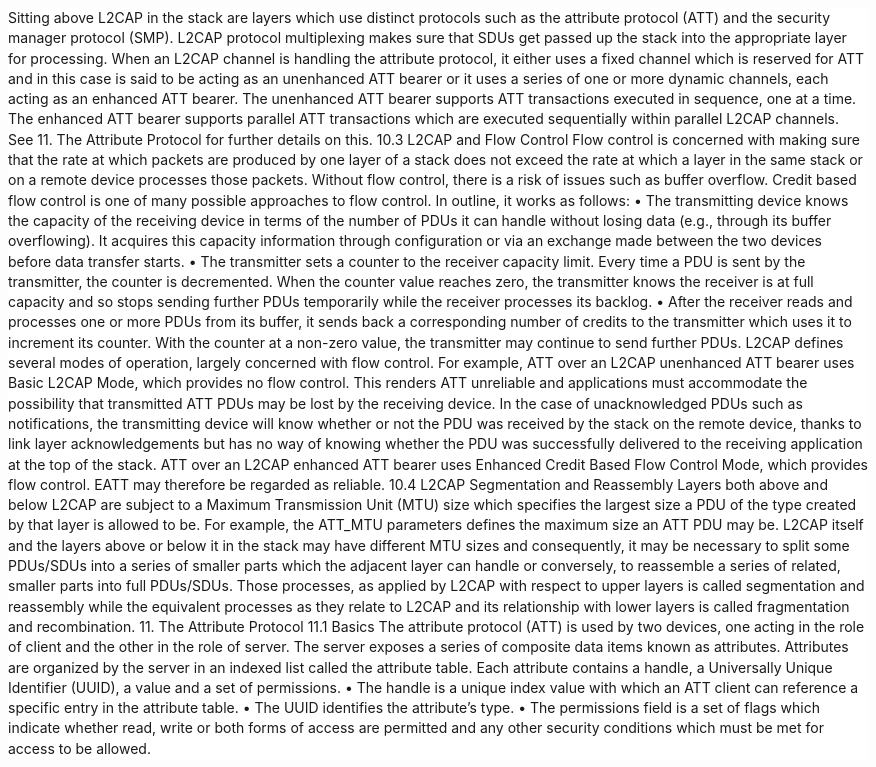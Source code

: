 Sitting above L2CAP in the stack are layers which use distinct protocols such as the attribute protocol
(ATT) and the security manager protocol (SMP). L2CAP protocol multiplexing makes sure that SDUs
get passed up the stack into the appropriate layer for processing.
When an L2CAP channel is handling the attribute protocol, it either uses a fixed channel which is
reserved for ATT and in this case is said to be acting as an unenhanced ATT bearer or it uses a series
of one or more dynamic channels, each acting as an enhanced ATT bearer. The unenhanced ATT
bearer supports ATT transactions executed in sequence, one at a time. The enhanced ATT bearer
supports parallel ATT transactions which are executed sequentially within parallel L2CAP channels.
See 11. The Attribute Protocol for further details on this.
10.3 L2CAP and Flow Control
Flow control is concerned with making sure that the rate at which packets are produced by one layer
of a stack does not exceed the rate at which a layer in the same stack or on a remote device
processes those packets. Without flow control, there is a risk of issues such as buffer overflow.
Credit based flow control is one of many possible approaches to flow control. In outline, it works as
follows:
• The transmitting device knows the capacity of the receiving device in terms of the number of 
PDUs it can handle without losing data (e.g., through its buffer overflowing). It acquires this 
capacity information through configuration or via an exchange made between the two 
devices before data transfer starts.
• The transmitter sets a counter to the receiver capacity limit. Every time a PDU is sent by the 
transmitter, the counter is decremented. When the counter value reaches zero, the 
transmitter knows the receiver is at full capacity and so stops sending further PDUs 
temporarily while the receiver processes its backlog. 
• After the receiver reads and processes one or more PDUs from its buffer, it sends back a
corresponding number of credits to the transmitter which uses it to increment its counter. 
With the counter at a non-zero value, the transmitter may continue to send further PDUs.
L2CAP defines several modes of operation, largely concerned with flow control.
For example, ATT over an L2CAP unenhanced ATT bearer uses Basic L2CAP Mode, which provides no
flow control. This renders ATT unreliable and applications must accommodate the possibility that
transmitted ATT PDUs may be lost by the receiving device. In the case of unacknowledged PDUs such
as notifications, the transmitting device will know whether or not the PDU was received by the stack
on the remote device, thanks to link layer acknowledgements but has no way of knowing whether
the PDU was successfully delivered to the receiving application at the top of the stack. 
ATT over an L2CAP enhanced ATT bearer uses Enhanced Credit Based Flow Control Mode, which
provides flow control. EATT may therefore be regarded as reliable.
10.4 L2CAP Segmentation and Reassembly
Layers both above and below L2CAP are subject to a Maximum Transmission Unit (MTU) size which
specifies the largest size a PDU of the type created by that layer is allowed to be. For example, the
ATT_MTU parameters defines the maximum size an ATT PDU may be.
L2CAP itself and the layers above or below it in the stack may have different MTU sizes and
consequently, it may be necessary to split some PDUs/SDUs into a series of smaller parts which the
adjacent layer can handle or conversely, to reassemble a series of related, smaller parts into full
PDUs/SDUs. Those processes, as applied by L2CAP with respect to upper layers is called
segmentation and reassembly while the equivalent processes as they relate to L2CAP and its
relationship with lower layers is called fragmentation and recombination.
11. The Attribute Protocol 
11.1 Basics
The attribute protocol (ATT) is used by two devices, one acting in the role of client and the other in 
the role of server. The server exposes a series of composite data items known as attributes. 
Attributes are organized by the server in an indexed list called the attribute table. 
Each attribute contains a handle, a Universally Unique Identifier (UUID), a value and a set of 
permissions. 
• The handle is a unique index value with which an ATT client can reference a specific 
entry in the attribute table. 
• The UUID identifies the attribute’s type. 
• The permissions field is a set of flags which indicate whether read, write or both 
forms of access are permitted and any other security conditions which must be met 
for access to be allowed.